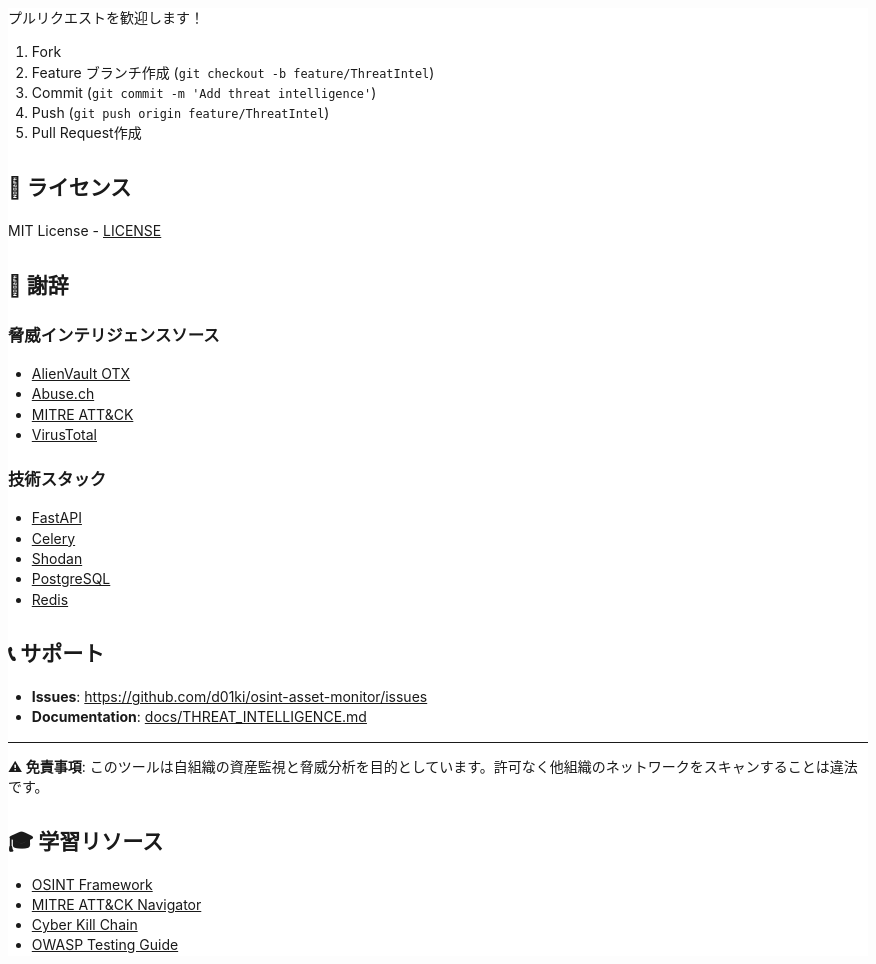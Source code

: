 プルリクエストを歓迎します！

1. Fork
2. Feature ブランチ作成 (`git checkout -b feature/ThreatIntel`)
3. Commit (`git commit -m 'Add threat intelligence'`)
4. Push (`git push origin feature/ThreatIntel`)
5. Pull Request作成

## 📄 ライセンス

MIT License - [LICENSE](LICENSE)

## 🙏 謝辞

### 脅威インテリジェンスソース
- [AlienVault OTX](https://otx.alienvault.com/)
- [Abuse.ch](https://abuse.ch/)
- [MITRE ATT&CK](https://attack.mitre.org/)
- [VirusTotal](https://www.virustotal.com/)

### 技術スタック
- [FastAPI](https://fastapi.tiangolo.com/)
- [Celery](https://docs.celeryproject.org/)
- [Shodan](https://shodan.readthedocs.io/)
- [PostgreSQL](https://www.postgresql.org/)
- [Redis](https://redis.io/)

## 📞 サポート

- **Issues**: https://github.com/d01ki/osint-asset-monitor/issues
- **Documentation**: [docs/THREAT_INTELLIGENCE.md](docs/THREAT_INTELLIGENCE.md)

---

**⚠️ 免責事項**: このツールは自組織の資産監視と脅威分析を目的としています。許可なく他組織のネットワークをスキャンすることは違法です。

## 🎓 学習リソース

- [OSINT Framework](https://osintframework.com/)
- [MITRE ATT&CK Navigator](https://mitre-attack.github.io/attack-navigator/)
- [Cyber Kill Chain](https://www.lockheedmartin.com/en-us/capabilities/cyber/cyber-kill-chain.html)
- [OWASP Testing Guide](https://owasp.org/www-project-web-security-testing-guide/)
